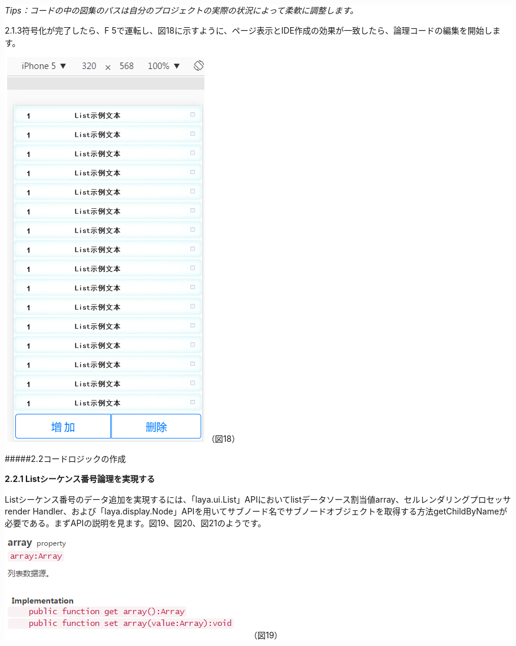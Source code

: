 
​*Tips：コードの中の図集のパスは自分のプロジェクトの実際の状況によって柔軟に調整します。*

2.1.3符号化が完了したら、F 5で運転し、図18に示すように、ページ表示とIDE作成の効果が一致したら、論理コードの編集を開始します。



​        ![18](img/18.png)
（図18）

#####2.2コードロジックの作成

​**2.2.1 Listシーケンス番号論理を実現する**

Listシーケンス番号のデータ追加を実現するには、「laya.ui.List」APIにおいてlistデータソース割当値array、セルレンダリングプロセッサrender Handler、および「laya.display.Node」APIを用いてサブノード名でサブノードオブジェクトを取得する方法getChildByNameが必要である。まずAPIの説明を見ます。図19、図20、図21のようです。

​![19](img/19.png)
（図19）
